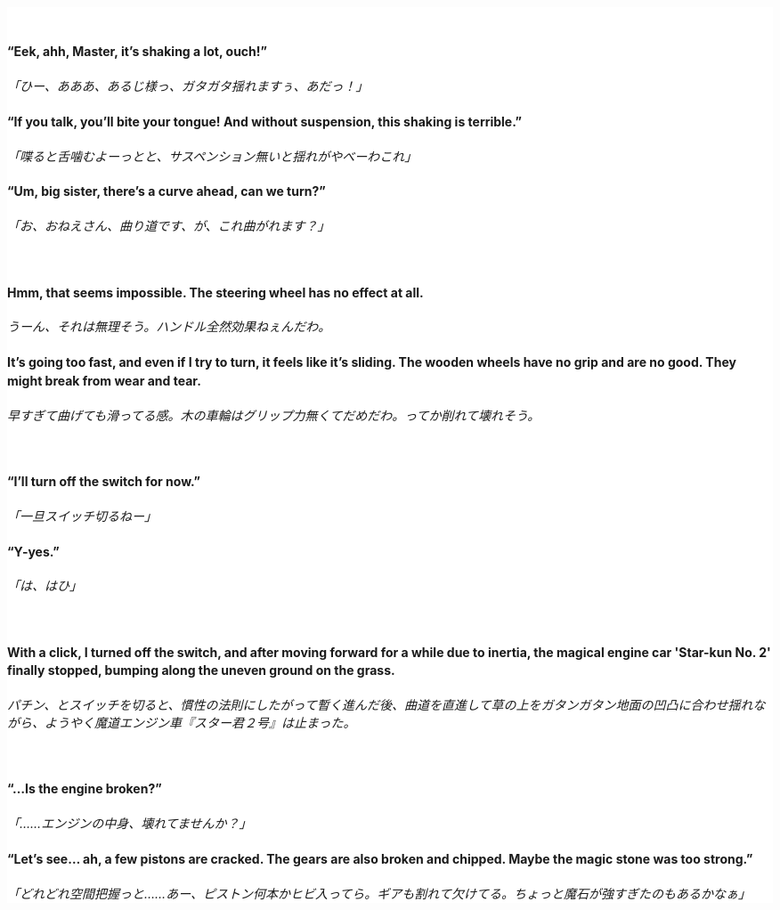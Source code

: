 &nbsp;

#### “Eek, ahh, Master, it’s shaking a lot, ouch!”

*「ひー、あああ、あるじ様っ、ガタガタ揺れますぅ、あだっ！」*

#### “If you talk, you’ll bite your tongue! And without suspension, this shaking is terrible.”

*「喋ると舌噛むよーっとと、サスペンション無いと揺れがやべーわこれ」*

#### “Um, big sister, there’s a curve ahead, can we turn?”

*「お、おねえさん、曲り道です、が、これ曲がれます？」*

&nbsp;

#### Hmm, that seems impossible. The steering wheel has no effect at all.

*うーん、それは無理そう。ハンドル全然効果ねぇんだわ。*

#### It’s going too fast, and even if I try to turn, it feels like it’s sliding. The wooden wheels have no grip and are no good. They might break from wear and tear.

*早すぎて曲げても滑ってる感。木の車輪はグリップ力無くてだめだわ。ってか削れて壊れそう。*

&nbsp;

#### “I’ll turn off the switch for now.”

*「一旦スイッチ切るねー」*

#### “Y-yes.”

*「は、はひ」*

&nbsp;

#### With a click, I turned off the switch, and after moving forward for a while due to inertia, the magical engine car 'Star-kun No. 2' finally stopped, bumping along the uneven ground on the grass.

*パチン、とスイッチを切ると、慣性の法則にしたがって暫く進んだ後、曲道を直進して草の上をガタンガタン地面の凹凸に合わせ揺れながら、ようやく魔道エンジン車『スター君２号』は止まった。*

&nbsp;

#### “…Is the engine broken?”

*「……エンジンの中身、壊れてませんか？」*

#### “Let’s see… ah, a few pistons are cracked. The gears are also broken and chipped. Maybe the magic stone was too strong.”

*「どれどれ空間把握っと……あー、ピストン何本かヒビ入ってら。ギアも割れて欠けてる。ちょっと魔石が強すぎたのもあるかなぁ」*
